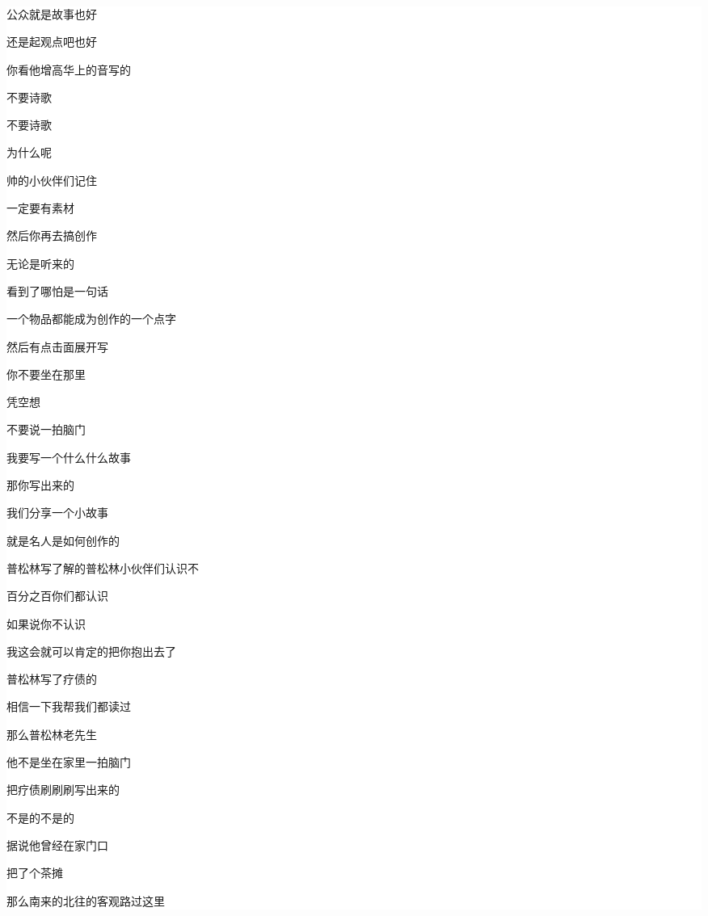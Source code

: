 公众就是故事也好

还是起观点吧也好

你看他增高华上的音写的

不要诗歌

不要诗歌

为什么呢

帅的小伙伴们记住

一定要有素材

然后你再去搞创作

无论是听来的

看到了哪怕是一句话

一个物品都能成为创作的一个点字

然后有点击面展开写

你不要坐在那里

凭空想

不要说一拍脑门

我要写一个什么什么故事

那你写出来的

我们分享一个小故事

就是名人是如何创作的

普松林写了解的普松林小伙伴们认识不

百分之百你们都认识

如果说你不认识

我这会就可以肯定的把你抱出去了

普松林写了疗债的

相信一下我帮我们都读过

那么普松林老先生

他不是坐在家里一拍脑门

把疗债刷刷刷写出来的

不是的不是的

据说他曾经在家门口

把了个茶摊

那么南来的北往的客观路过这里
